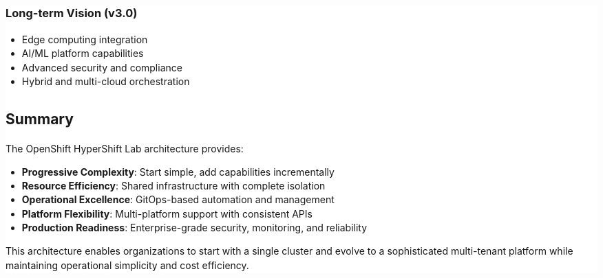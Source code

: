 ### Long-term Vision (v3.0)
- Edge computing integration
- AI/ML platform capabilities
- Advanced security and compliance
- Hybrid and multi-cloud orchestration

## Summary

The OpenShift HyperShift Lab architecture provides:

- **Progressive Complexity**: Start simple, add capabilities incrementally
- **Resource Efficiency**: Shared infrastructure with complete isolation
- **Operational Excellence**: GitOps-based automation and management
- **Platform Flexibility**: Multi-platform support with consistent APIs
- **Production Readiness**: Enterprise-grade security, monitoring, and reliability

This architecture enables organizations to start with a single cluster and evolve to a sophisticated multi-tenant platform while maintaining operational simplicity and cost efficiency.
